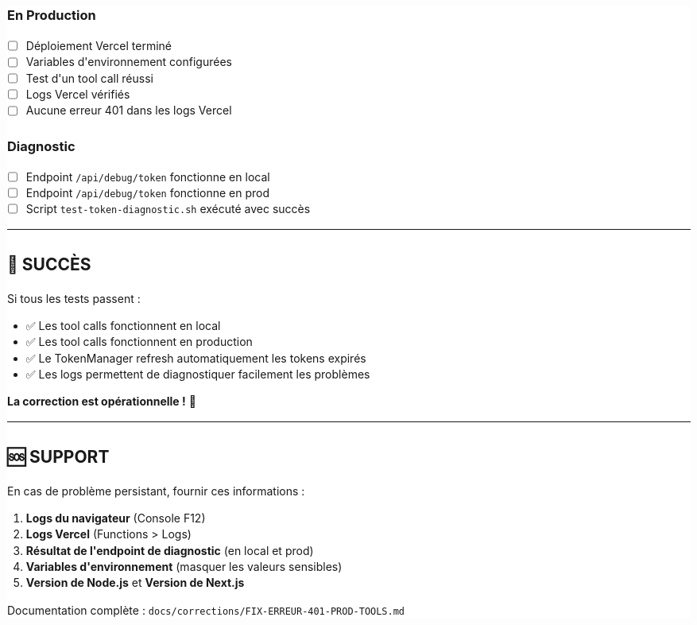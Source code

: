 ### **En Production**
- [ ] Déploiement Vercel terminé
- [ ] Variables d'environnement configurées
- [ ] Test d'un tool call réussi
- [ ] Logs Vercel vérifiés
- [ ] Aucune erreur 401 dans les logs Vercel

### **Diagnostic**
- [ ] Endpoint `/api/debug/token` fonctionne en local
- [ ] Endpoint `/api/debug/token` fonctionne en prod
- [ ] Script `test-token-diagnostic.sh` exécuté avec succès

---

## 🎉 SUCCÈS

Si tous les tests passent :
- ✅ Les tool calls fonctionnent en local
- ✅ Les tool calls fonctionnent en production
- ✅ Le TokenManager refresh automatiquement les tokens expirés
- ✅ Les logs permettent de diagnostiquer facilement les problèmes

**La correction est opérationnelle !** 🚀

---

## 🆘 SUPPORT

En cas de problème persistant, fournir ces informations :

1. **Logs du navigateur** (Console F12)
2. **Logs Vercel** (Functions > Logs)
3. **Résultat de l'endpoint de diagnostic** (en local et prod)
4. **Variables d'environnement** (masquer les valeurs sensibles)
5. **Version de Node.js** et **Version de Next.js**

Documentation complète : `docs/corrections/FIX-ERREUR-401-PROD-TOOLS.md`

